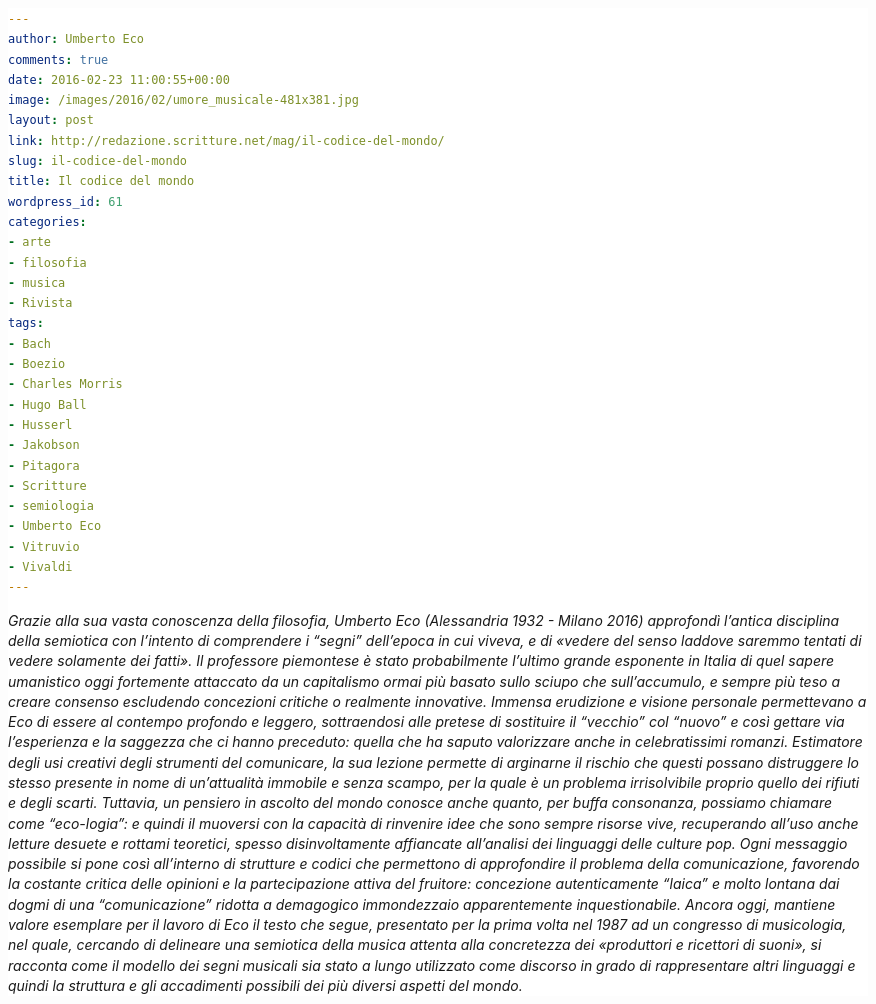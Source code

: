 ```yaml
---
author: Umberto Eco
comments: true
date: 2016-02-23 11:00:55+00:00
image: /images/2016/02/umore_musicale-481x381.jpg
layout: post
link: http://redazione.scritture.net/mag/il-codice-del-mondo/
slug: il-codice-del-mondo
title: Il codice del mondo
wordpress_id: 61
categories:
- arte
- filosofia
- musica
- Rivista
tags:
- Bach
- Boezio
- Charles Morris
- Hugo Ball
- Husserl
- Jakobson
- Pitagora
- Scritture
- semiologia
- Umberto Eco
- Vitruvio
- Vivaldi
---
```


_Grazie alla sua vasta conoscenza della filosofia, Umberto Eco (Alessandria 1932 - Milano 2016) approfondì l’antica disciplina della semiotica con l’intento di comprendere i “segni” dell’epoca in cui viveva, e di «vedere del senso laddove saremmo tentati di vedere solamente dei fatti». Il professore piemontese è stato probabilmente l’ultimo grande esponente in Italia di quel sapere umanistico oggi fortemente attaccato da un capitalismo ormai più basato sullo sciupo che sull’accumulo, e sempre più teso a creare consenso escludendo concezioni critiche o realmente innovative. Immensa erudizione e visione personale permettevano a Eco di essere al contempo profondo e leggero, sottraendosi alle pretese di sostituire il “vecchio” col “nuovo” e così gettare via l’esperienza e la saggezza che ci hanno preceduto: quella che ha saputo valorizzare anche in celebratissimi romanzi. Estimatore degli usi creativi degli strumenti del comunicare, la sua lezione permette di arginarne il rischio che questi possano distruggere lo stesso presente in nome di un’attualità immobile e senza scampo, per la quale è un problema irrisolvibile proprio quello dei rifiuti e degli scarti. Tuttavia, un pensiero in ascolto del mondo conosce anche quanto, per buffa consonanza, possiamo chiamare come “eco-logia”: e quindi il muoversi con la capacità di rinvenire idee che sono sempre risorse vive, recuperando all’uso anche letture desuete e rottami teoretici, spesso disinvoltamente affiancate all’analisi dei linguaggi delle culture pop. Ogni messaggio possibile si pone così all’interno di strutture e codici che permettono di approfondire il problema della comunicazione, favorendo la costante critica delle opinioni e la partecipazione attiva del fruitore: concezione autenticamente “laica” e molto lontana dai dogmi di una “comunicazione” ridotta a demagogico immondezzaio apparentemente inquestionabile. Ancora oggi, mantiene valore esemplare per il lavoro di Eco il testo che segue, presentato per la prima volta nel 1987 ad un congresso di musicologia, nel quale, cercando di delineare una semiotica della musica attenta alla concretezza dei «produttori e ricettori di suoni», si racconta come il modello dei segni musicali sia stato a lungo utilizzato come discorso in grado di rappresentare altri linguaggi e quindi la struttura e gli accadimenti possibili dei più diversi aspetti del mondo._

